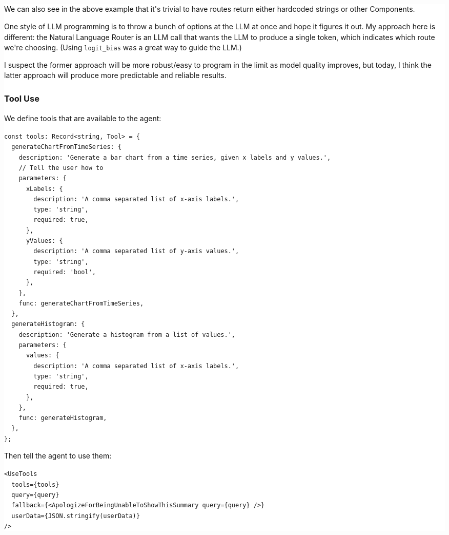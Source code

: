 We can also see in the above example that it's trivial to have routes return either hardcoded strings or other Components.

One style of LLM programming is to throw a bunch of options at the LLM at once and hope it figures it out. My approach here is different: the Natural Language Router is an LLM call that wants the LLM to produce a single token, which indicates which route we're choosing. (Using `logit_bias` was a great way to guide the LLM.)

I suspect the former approach will be more robust/easy to program in the limit as model quality improves, but today, I think the latter approach will produce more predictable and reliable results.

### Tool Use

We define tools that are available to the agent:

```tsx
const tools: Record<string, Tool> = {
  generateChartFromTimeSeries: {
    description: 'Generate a bar chart from a time series, given x labels and y values.',
    // Tell the user how to
    parameters: {
      xLabels: {
        description: 'A comma separated list of x-axis labels.',
        type: 'string',
        required: true,
      },
      yValues: {
        description: 'A comma separated list of y-axis values.',
        type: 'string',
        required: 'bool',
      },
    },
    func: generateChartFromTimeSeries,
  },
  generateHistogram: {
    description: 'Generate a histogram from a list of values.',
    parameters: {
      values: {
        description: 'A comma separated list of x-axis labels.',
        type: 'string',
        required: true,
      },
    },
    func: generateHistogram,
  },
};
```

Then tell the agent to use them:

```tsx
<UseTools
  tools={tools}
  query={query}
  fallback={<ApologizeForBeingUnableToShowThisSummary query={query} />}
  userData={JSON.stringify(userData)}
/>
```
